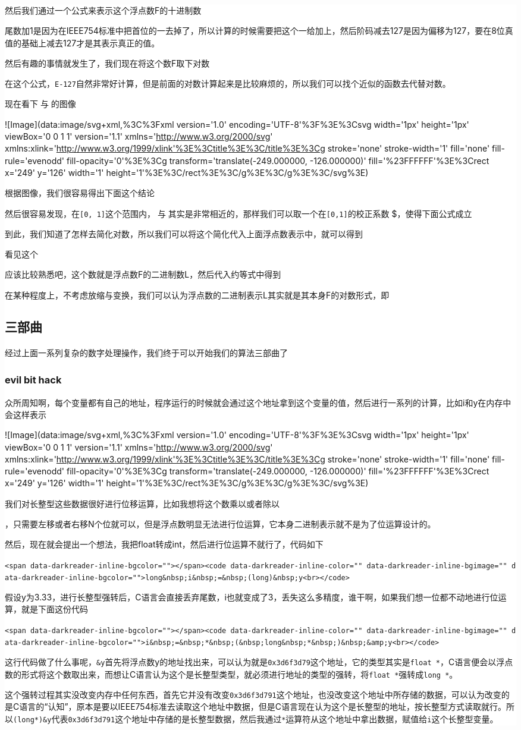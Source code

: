 然后我们通过一个公式来表示这个浮点数F的十进制数

尾数加1是因为在IEEE754标准中把首位的一去掉了，所以计算的时候需要把这个一给加上，然后阶码减去127是因为偏移为127，要在8位真值的基础上减去127才是其表示真正的值。

然后有趣的事情就发生了，我们现在将这个数F取下对数

在这个公式，`E-127`自然非常好计算，但是前面的对数计算起来是比较麻烦的，所以我们可以找个近似的函数去代替对数。

现在看下 与 的图像

![Image](data:image/svg+xml,%3C%3Fxml version='1.0' encoding='UTF-8'%3F%3E%3Csvg width='1px' height='1px' viewBox='0 0 1 1' version='1.1' xmlns='http://www.w3.org/2000/svg' xmlns:xlink='http://www.w3.org/1999/xlink'%3E%3Ctitle%3E%3C/title%3E%3Cg stroke='none' stroke-width='1' fill='none' fill-rule='evenodd' fill-opacity='0'%3E%3Cg transform='translate(-249.000000, -126.000000)' fill='%23FFFFFF'%3E%3Crect x='249' y='126' width='1' height='1'%3E%3C/rect%3E%3C/g%3E%3C/g%3E%3C/svg%3E)

根据图像，我们很容易得出下面这个结论

然后很容易发现，在`[0, 1]`这个范围内， 与 其实是非常相近的，那样我们可以取一个在`[0,1]`的校正系数 $，使得下面公式成立

到此，我们知道了怎样去简化对数，所以我们可以将这个简化代入上面浮点数表示中，就可以得到

看见这个

应该比较熟悉吧，这个数就是浮点数F的二进制数L，然后代入约等式中得到

在某种程度上，不考虑放缩与变换，我们可以认为浮点数的二进制表示L其实就是其本身F的对数形式，即

## 三部曲

经过上面一系列复杂的数字处理操作，我们终于可以开始我们的算法三部曲了

### **evil bit hack**

众所周知啊，每个变量都有自己的地址，程序运行的时候就会通过这个地址拿到这个变量的值，然后进行一系列的计算，比如i和y在内存中会这样表示

![Image](data:image/svg+xml,%3C%3Fxml version='1.0' encoding='UTF-8'%3F%3E%3Csvg width='1px' height='1px' viewBox='0 0 1 1' version='1.1' xmlns='http://www.w3.org/2000/svg' xmlns:xlink='http://www.w3.org/1999/xlink'%3E%3Ctitle%3E%3C/title%3E%3Cg stroke='none' stroke-width='1' fill='none' fill-rule='evenodd' fill-opacity='0'%3E%3Cg transform='translate(-249.000000, -126.000000)' fill='%23FFFFFF'%3E%3Crect x='249' y='126' width='1' height='1'%3E%3C/rect%3E%3C/g%3E%3C/g%3E%3C/svg%3E)

我们对长整型这些数据很好进行位移运算，比如我想将这个数乘以或者除以

，只需要左移或者右移N个位就可以，但是浮点数明显无法进行位运算，它本身二进制表示就不是为了位运算设计的。

然后，现在就会提出一个想法，我把float转成int，然后进行位运算不就行了，代码如下

```
<span data-darkreader-inline-bgcolor=""></span><code data-darkreader-inline-color="" data-darkreader-inline-bgimage="" data-darkreader-inline-bgcolor="">long&nbsp;i&nbsp;=&nbsp;(long)&nbsp;y<br></code>
```

假设y为3.33，进行长整型强转后，C语言会直接丢弃尾数，i也就变成了3，丢失这么多精度，谁干啊，如果我们想一位都不动地进行位运算，就是下面这份代码

```
<span data-darkreader-inline-bgcolor=""></span><code data-darkreader-inline-color="" data-darkreader-inline-bgimage="" data-darkreader-inline-bgcolor="">i&nbsp;=&nbsp;*&nbsp;(&nbsp;long&nbsp;*&nbsp;)&nbsp;&amp;y<br></code>
```

这行代码做了什么事呢，`&y`首先将浮点数y的地址找出来，可以认为就是`0x3d6f3d79`这个地址，它的类型其实是`float *`，C语言便会以浮点数的形式将这个数取出来，而想让C语言认为这个是长整型类型，就必须进行地址的类型的强转，将`float *`强转成`long *`。

这个强转过程其实没改变内存中任何东西，首先它并没有改变`0x3d6f3d791`这个地址，也没改变这个地址中所存储的数据，可以认为改变的是C语言的“认知”，原本是要以IEEE754标准去读取这个地址中数据，但是C语言现在认为这个是长整型的地址，按长整型方式读取就行。所以`(long*)&y`代表`0x3d6f3d791`这个地址中存储的是长整型数据，然后我通过`*`运算符从这个地址中拿出数据，赋值给`i`这个长整型变量。
